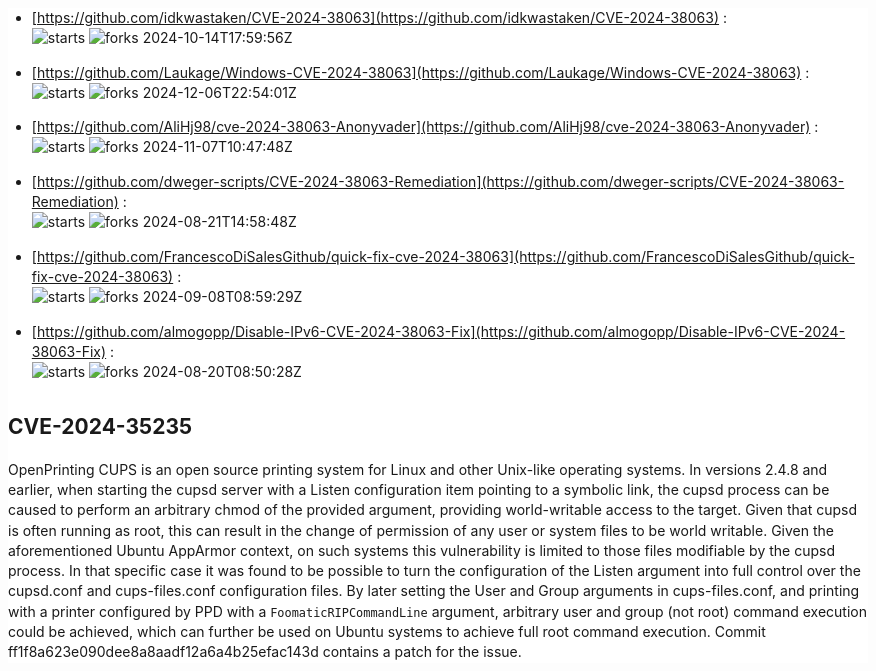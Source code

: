 - [https://github.com/idkwastaken/CVE-2024-38063](https://github.com/idkwastaken/CVE-2024-38063) :  
![starts](https://img.shields.io/github/stars/idkwastaken/CVE-2024-38063.svg) 
![forks](https://img.shields.io/github/forks/idkwastaken/CVE-2024-38063.svg) 
2024-10-14T17:59:56Z

- [https://github.com/Laukage/Windows-CVE-2024-38063](https://github.com/Laukage/Windows-CVE-2024-38063) :  
![starts](https://img.shields.io/github/stars/Laukage/Windows-CVE-2024-38063.svg) 
![forks](https://img.shields.io/github/forks/Laukage/Windows-CVE-2024-38063.svg) 
2024-12-06T22:54:01Z

- [https://github.com/AliHj98/cve-2024-38063-Anonyvader](https://github.com/AliHj98/cve-2024-38063-Anonyvader) :  
![starts](https://img.shields.io/github/stars/AliHj98/cve-2024-38063-Anonyvader.svg) 
![forks](https://img.shields.io/github/forks/AliHj98/cve-2024-38063-Anonyvader.svg) 
2024-11-07T10:47:48Z

- [https://github.com/dweger-scripts/CVE-2024-38063-Remediation](https://github.com/dweger-scripts/CVE-2024-38063-Remediation) :  
![starts](https://img.shields.io/github/stars/dweger-scripts/CVE-2024-38063-Remediation.svg) 
![forks](https://img.shields.io/github/forks/dweger-scripts/CVE-2024-38063-Remediation.svg) 
2024-08-21T14:58:48Z

- [https://github.com/FrancescoDiSalesGithub/quick-fix-cve-2024-38063](https://github.com/FrancescoDiSalesGithub/quick-fix-cve-2024-38063) :  
![starts](https://img.shields.io/github/stars/FrancescoDiSalesGithub/quick-fix-cve-2024-38063.svg) 
![forks](https://img.shields.io/github/forks/FrancescoDiSalesGithub/quick-fix-cve-2024-38063.svg) 
2024-09-08T08:59:29Z

- [https://github.com/almogopp/Disable-IPv6-CVE-2024-38063-Fix](https://github.com/almogopp/Disable-IPv6-CVE-2024-38063-Fix) :  
![starts](https://img.shields.io/github/stars/almogopp/Disable-IPv6-CVE-2024-38063-Fix.svg) 
![forks](https://img.shields.io/github/forks/almogopp/Disable-IPv6-CVE-2024-38063-Fix.svg) 
2024-08-20T08:50:28Z

## CVE-2024-35235
 OpenPrinting CUPS is an open source printing system for Linux and other Unix-like operating systems. In versions 2.4.8 and earlier, when starting the cupsd server with a Listen configuration item pointing to a symbolic link, the cupsd process can be caused to perform an arbitrary chmod of the provided argument, providing world-writable access to the target. Given that cupsd is often running as root, this can result in the change of permission of any user or system files to be world writable. Given the aforementioned Ubuntu AppArmor context, on such systems this vulnerability is limited to those files modifiable by the cupsd process. In that specific case it was found to be possible to turn the configuration of the Listen argument into full control over the cupsd.conf and cups-files.conf configuration files. By later setting the User and Group arguments in cups-files.conf, and printing with a printer configured by PPD with a `FoomaticRIPCommandLine` argument, arbitrary user and group (not root) command execution could be achieved, which can further be used on Ubuntu systems to achieve full root command execution. Commit ff1f8a623e090dee8a8aadf12a6a4b25efac143d contains a patch for the issue.
